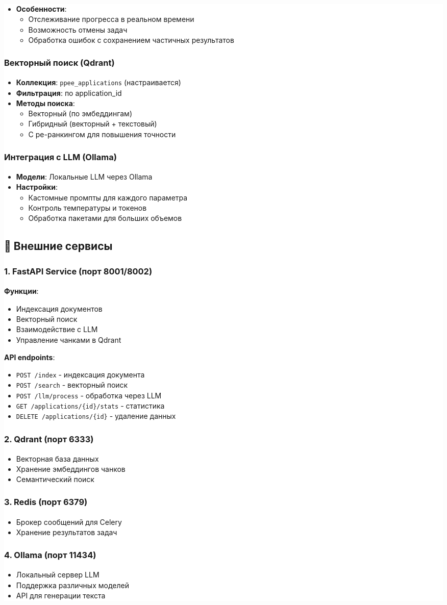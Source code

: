 - **Особенности**:
  - Отслеживание прогресса в реальном времени
  - Возможность отмены задач
  - Обработка ошибок с сохранением частичных результатов

### Векторный поиск (Qdrant)
- **Коллекция**: `ppee_applications` (настраивается)
- **Фильтрация**: по application_id
- **Методы поиска**:
  - Векторный (по эмбеддингам)
  - Гибридный (векторный + текстовый)
  - С ре-ранкингом для повышения точности

### Интеграция с LLM (Ollama)
- **Модели**: Локальные LLM через Ollama
- **Настройки**:
  - Кастомные промпты для каждого параметра
  - Контроль температуры и токенов
  - Обработка пакетами для больших объемов

## 🔌 Внешние сервисы

### 1. **FastAPI Service** (порт 8001/8002)
**Функции**:
- Индексация документов
- Векторный поиск
- Взаимодействие с LLM
- Управление чанками в Qdrant

**API endpoints**:
- `POST /index` - индексация документа
- `POST /search` - векторный поиск
- `POST /llm/process` - обработка через LLM
- `GET /applications/{id}/stats` - статистика
- `DELETE /applications/{id}` - удаление данных

### 2. **Qdrant** (порт 6333)
- Векторная база данных
- Хранение эмбеддингов чанков
- Семантический поиск

### 3. **Redis** (порт 6379)
- Брокер сообщений для Celery
- Хранение результатов задач

### 4. **Ollama** (порт 11434)
- Локальный сервер LLM
- Поддержка различных моделей
- API для генерации текста
